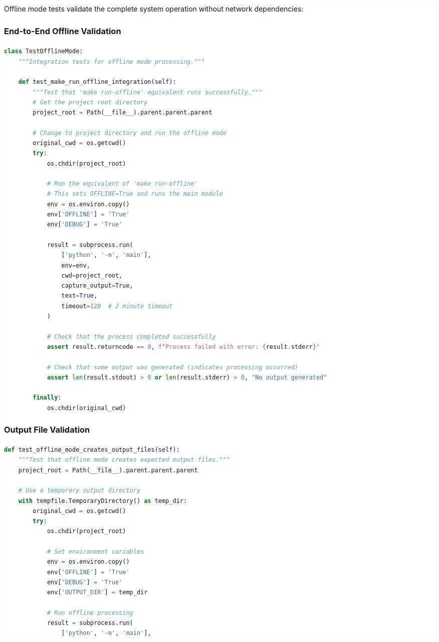 Offline mode tests validate the complete system operation without network dependencies:

### End-to-End Offline Validation

```python
class TestOfflineMode:
    """Integration tests for offline mode processing."""

    def test_make_run_offline_integration(self):
        """Test that 'make run-offline' equivalent runs successfully."""
        # Get the project root directory
        project_root = Path(__file__).parent.parent.parent
        
        # Change to project directory and run the offline mode
        original_cwd = os.getcwd()
        try:
            os.chdir(project_root)
            
            # Run the equivalent of 'make run-offline'
            # This sets OFFLINE=True and runs the main module
            env = os.environ.copy()
            env['OFFLINE'] = 'True'
            env['DEBUG'] = 'True'
            
            result = subprocess.run(
                ['python', '-m', 'main'],
                env=env,
                cwd=project_root,
                capture_output=True,
                text=True,
                timeout=120  # 2 minute timeout
            )
            
            # Check that the process completed successfully
            assert result.returncode == 0, f"Process failed with error: {result.stderr}"
            
            # Check that some output was generated (indicates processing occurred)
            assert len(result.stdout) > 0 or len(result.stderr) > 0, "No output generated"
            
        finally:
            os.chdir(original_cwd)
```

### Output File Validation

```python
def test_offline_mode_creates_output_files(self):
    """Test that offline mode creates expected output files."""
    project_root = Path(__file__).parent.parent.parent
    
    # Use a temporary output directory
    with tempfile.TemporaryDirectory() as temp_dir:
        original_cwd = os.getcwd()
        try:
            os.chdir(project_root)
            
            # Set environment variables
            env = os.environ.copy()
            env['OFFLINE'] = 'True'
            env['DEBUG'] = 'True'
            env['OUTPUT_DIR'] = temp_dir
            
            # Run offline processing
            result = subprocess.run(
                ['python', '-m', 'main'],
```